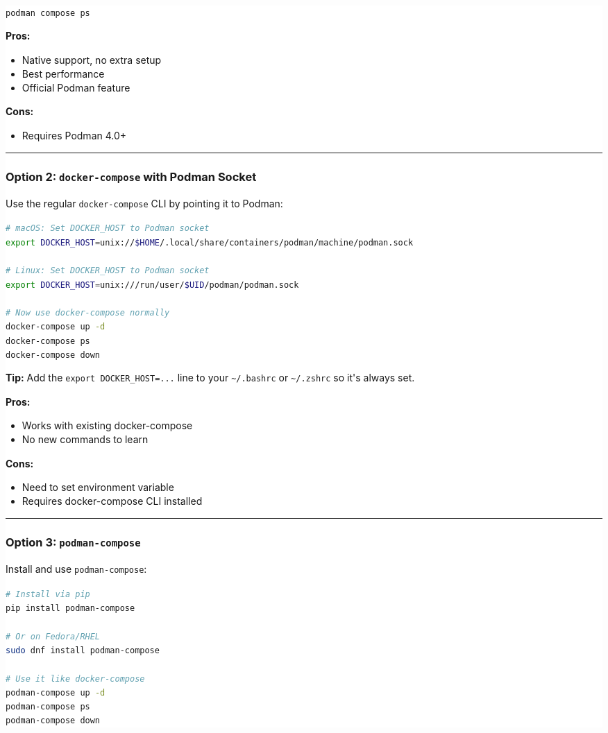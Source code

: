 ```bash
podman compose ps
```

**Pros:**
- Native support, no extra setup
- Best performance
- Official Podman feature

**Cons:**
- Requires Podman 4.0+

---

### Option 2: `docker-compose` with Podman Socket

Use the regular `docker-compose` CLI by pointing it to Podman:

```bash
# macOS: Set DOCKER_HOST to Podman socket
export DOCKER_HOST=unix://$HOME/.local/share/containers/podman/machine/podman.sock

# Linux: Set DOCKER_HOST to Podman socket
export DOCKER_HOST=unix:///run/user/$UID/podman/podman.sock

# Now use docker-compose normally
docker-compose up -d
docker-compose ps
docker-compose down
```

**Tip:** Add the `export DOCKER_HOST=...` line to your `~/.bashrc` or `~/.zshrc` so it's always set.

**Pros:**
- Works with existing docker-compose
- No new commands to learn

**Cons:**
- Need to set environment variable
- Requires docker-compose CLI installed

---

### Option 3: `podman-compose`

Install and use `podman-compose`:

```bash
# Install via pip
pip install podman-compose

# Or on Fedora/RHEL
sudo dnf install podman-compose

# Use it like docker-compose
podman-compose up -d
podman-compose ps
podman-compose down
```
